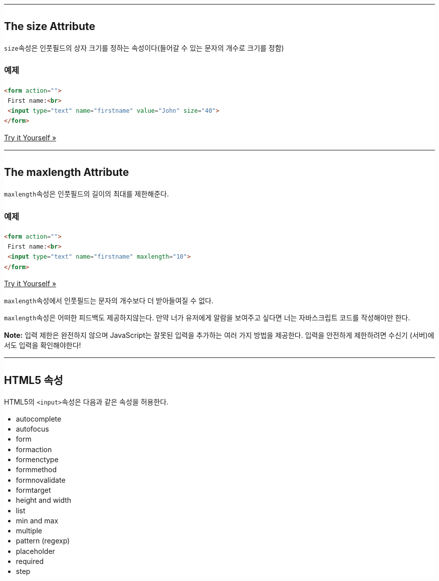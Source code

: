 ------

## The size Attribute

`size`속성은 인풋필드의 상자 크기를 정하는 속성이다(들어갈 수 있는 문자의 개수로 크기를 정함)

### 예제

```html
<form action="">
 First name:<br>
 <input type="text" name="firstname" value="John" size="40">
</form>
```

[Try it Yourself »](https://www.w3schools.com/html/tryit.asp?filename=tryhtml_input_attributes_size)

------

## The maxlength Attribute

`maxlength`속성은 인풋필드의 길이의 최대를 제한해준다.

### 예제

```html
<form action="">
 First name:<br>
 <input type="text" name="firstname" maxlength="10">
</form>
```

[Try it Yourself »](https://www.w3schools.com/html/tryit.asp?filename=tryhtml_input_attributes_maxlength)

`maxlength`속성에서 인풋필드는 문자의 개수보다 더 받아들여질 수 없다.

`maxlength`속성은 어떠한 피드백도 제공하지않는다. 만약 너가 유저에게 알람을 보여주고 싶다면 너는 자바스크립트 코드를 작성해야만 한다.

**Note:** 입력 제한은 완전하지 않으며 JavaScript는 잘못된 입력을 추가하는 여러 가지 방법을 제공한다. 입력을 안전하게 제한하려면 수신기 (서버)에서도 입력을 확인해야한다!

------

## HTML5 속성

HTML5의 `<input>`속성은 다음과 같은 속성을 허용한다.

- autocomplete
- autofocus
- form
- formaction
- formenctype
- formmethod
- formnovalidate
- formtarget
- height and width
- list
- min and max
- multiple
- pattern (regexp)
- placeholder
- required
- step
